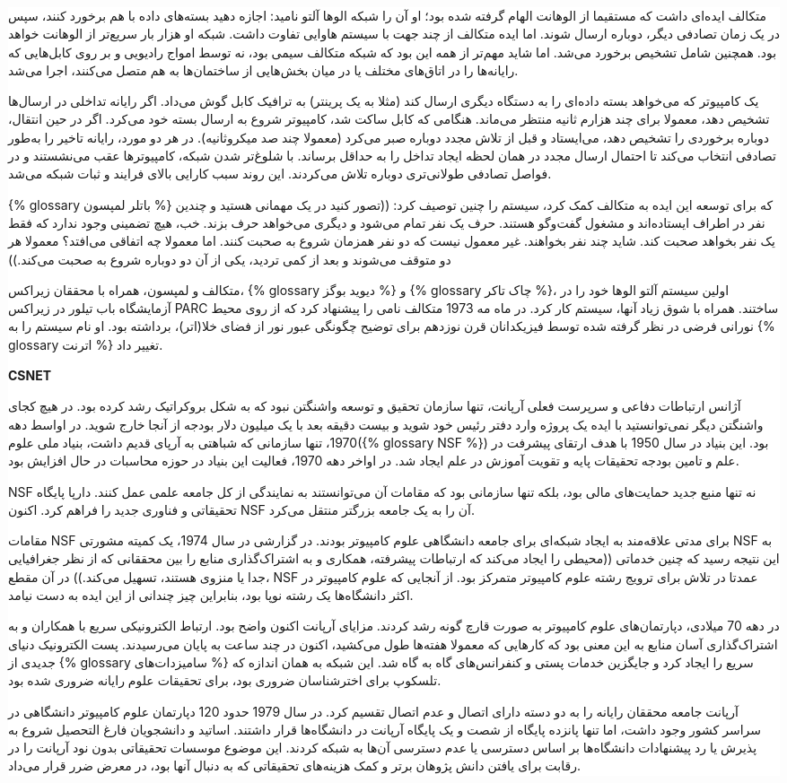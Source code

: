 متکالف ایده‌ای داشت که مستقیما از الوهانت الهام گرفته شده بود؛ او آن را شبکه الوها آلتو نامید: اجازه دهید بسته‌های داده با هم برخورد کنند، سپس در یک زمان تصادفی دیگر، دوباره ارسال شوند. اما ایده متکالف از چند جهت با سیستم هاوایی تفاوت داشت. شبکه او هزار بار سریع‌تر از الوهانت خواهد بود. همچنین شامل تشخیص برخورد می‌شد. اما شاید مهم‌تر از همه این بود که شبکه متکالف سیمی بود، نه توسط امواج رادیویی و بر روی کابل‌هایی که رایانه‌ها را در اتاق‌های مختلف یا در میان بخش‌هایی از ساختمان‌ها به هم متصل می‌کنند، اجرا می‌شد.

یک کامپیوتر که می‌خواهد بسته داده‌ای را به دستگاه دیگری ارسال کند (مثلا به یک پرینتر) به ترافیک کابل گوش می‌داد. اگر رایانه تداخلی در ارسال‌ها تشخیص دهد، معمولا برای چند هزارم ثانیه منتظر می‌ماند. هنگامی که کابل ساکت شد، کامپیوتر شروع به ارسال بسته خود می‌کرد. اگر در حین انتقال، دوباره برخوردی را تشخیص دهد، می‌ایستاد و قبل از تلاش مجدد دوباره صبر می‌کرد (معمولا چند صد میکروثانیه). در هر دو مورد، رایانه تاخیر را به‌طور تصادفی انتخاب می‌کند تا احتمال ارسال مجدد در همان لحظه ایجاد تداخل را به حداقل برساند. با شلوغ‌تر شدن شبکه، کامپیوترها عقب می‌نشستند و در فواصل تصادفی طولانی‌تری دوباره تلاش می‌کردند. این روند سبب کارایی بالای فرایند و ثبات شبکه می‌شد.

{% glossary باتلر لمپسون %} که برای توسعه این ایده به متکالف کمک کرد، سیستم را چنین توصیف کرد: ((تصور کنید در یک مهمانی هستید و چندین نفر در اطراف ایستاده‌اند و مشغول گفت‌وگو هستند. حرف یک نفر تمام می‌شود و دیگری می‌خواهد حرف بزند. خب، هیچ تضمینی وجود ندارد که فقط یک نفر بخواهد صحبت کند. شاید چند نفر بخواهند. غیر معمول نیست که دو نفر همزمان شروع به صحبت کنند. اما معمولا چه اتفاقی می‌افتد؟ معمولا هر دو متوقف می‌شوند و بعد از کمی تردید، یکی از آن دو دوباره شروع به صحبت می‌کند.))

متکالف و لمپسون، همراه با محققان زیراکس، {% glossary دیوید بوگز %} و {% glossary چاک تاکر %}، اولین سیستم آلتو الوها خود را در آزمایشگاه باب تیلور در زیراکس PARC ساختند. همراه با شوق زیاد آنها، سیستم کار کرد. در ماه مه 1973 متکالف نامی را پیشنهاد کرد که از روی محیط نورانی فرضی در نظر گرفته شده توسط فیزیکدانان قرن نوزدهم برای توضیح چگونگی عبور نور از فضای خلا(اتر)، برداشته بود. او نام سیستم را به {% glossary اترنت %} تغییر داد.

**CSNET**

آژانس ارتباطات دفاعی و سرپرست فعلی آرپانت، تنها سازمان تحقیق و توسعه واشنگتن نبود که به شکل بروکراتیک رشد کرده بود. در هیچ کجای واشنگتن دیگر نمی‌توانستید با ایده یک پروژه وارد دفتر رئیس خود شوید و بیست دقیقه بعد با یک میلیون دلار بودجه از آنجا خارج شوید. در اواسط دهه 1970، تنها سازمانی که شباهتی به آرپای قدیم داشت، بنیاد ملی علوم({% glossary NSF %}) بود. این بنیاد در سال 1950 با هدف ارتقای پیشرفت در علم و تامین بودجه تحقیقات پایه و تقویت آموزش در علم ایجاد شد. در اواخر دهه 1970، فعالیت این بنیاد در حوزه محاسبات در حال افزایش بود.

NSF نه تنها منبع جدید حمایت‌های مالی بود، بلکه تنها سازمانی بود که مقامات آن می‌توانستند به نمایندگی از کل جامعه علمی عمل کنند. دارپا پایگاه تحقیقاتی و فناوری جدید را فراهم کرد. اکنون NSF آن را به یک جامعه بزرگتر منتقل می‌کرد.

مقامات NSF برای مدتی علاقه‌مند به ایجاد شبکه‌ای برای جامعه دانشگاهی علوم کامپیوتر بودند. در گزارشی در سال 1974، یک کمیته مشورتی NSF به این نتیجه رسید که چنین خدماتی ((محیطی را ایجاد می‌کند که ارتباطات پیشرفته، همکاری و به اشتراک‌گذاری منابع را بین محققانی که از نظر جغرافیایی جدا یا منزوی هستند، تسهیل می‌کند.)) در آن مقطع، NSF عمدتا در تلاش برای ترویج رشته علوم کامپیوتر متمرکز بود. از آنجایی که علوم کامپیوتر در اکثر دانشگاه‌ها یک رشته نوپا بود، بنابراین چیز چندانی از این ایده به دست نیامد.

در دهه 70 میلادی، دپارتمان‌های علوم کامپیوتر به صورت قارچ گونه رشد کردند. مزایای آرپانت اکنون واضح بود. ارتباط الکترونیکی سریع با همکاران و به اشتراک‌گذاری آسان منابع به این معنی بود که کارهایی که معمولا هفته‌ها طول می‌کشید، اکنون در چند ساعت به پایان می‌رسیدند. پست الکترونیک دنیای جدیدی از {% glossary سامیزدات‌های %} سریع را ایجاد کرد و جایگزین خدمات پستی و کنفرانس‌های گاه به گاه شد. این شبکه به همان اندازه که تلسکوپ برای اخترشناسان ضروری بود، برای تحقیقات علوم رایانه ضروری شده بود.

آرپانت جامعه محققان رایانه را به دو دسته دارای اتصال و عدم اتصال تقسیم کرد. در سال 1979 حدود 120 دپارتمان علوم کامپیوتر دانشگاهی در سراسر کشور وجود داشت، اما تنها پانزده پایگاه از شصت و یک پایگاه آرپانت در دانشگاه‌ها قرار داشتند. اساتید و دانشجویان فارغ التحصیل شروع به پذیرش یا رد پیشنهادات دانشگاه‌ها بر اساس دسترسی یا عدم دسترسی آن‌ها به شبکه کردند. این موضوع موسسات تحقیقاتی بدون نود آرپانت را در رقابت برای یافتن دانش پژوهان برتر و کمک هزینه‌های تحقیقاتی که به دنبال آنها بود، در معرض ضرر قرار می‌داد.
